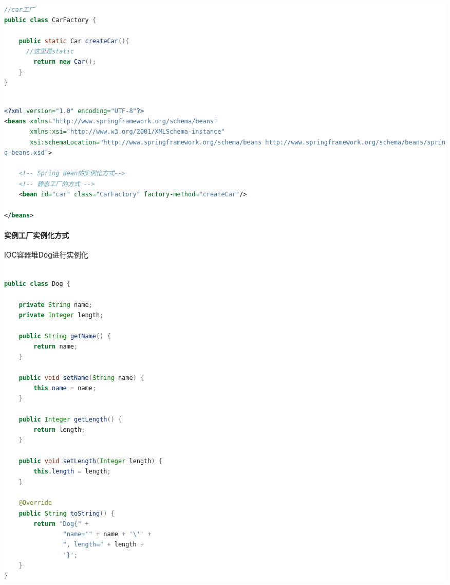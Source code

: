 ```java
//car工厂
public class CarFactory {

    public static Car createCar(){
      //这里是static
        return new Car();
    }
}
```

```xml

<?xml version="1.0" encoding="UTF-8"?>
<beans xmlns="http://www.springframework.org/schema/beans"
       xmlns:xsi="http://www.w3.org/2001/XMLSchema-instance"
       xsi:schemaLocation="http://www.springframework.org/schema/beans http://www.springframework.org/schema/beans/spring-beans.xsd">

    <!-- Spring Bean的实例化方式-->
    <!-- 静态工厂的方式 -->
    <bean id="car" class="CarFactory" factory-method="createCar"/>

</beans>
```



#### 实例工厂实例化方式

IOC容器堆Dog进行实例化

```java

public class Dog {

    private String name;
    private Integer length;

    public String getName() {
        return name;
    }

    public void setName(String name) {
        this.name = name;
    }

    public Integer getLength() {
        return length;
    }

    public void setLength(Integer length) {
        this.length = length;
    }

    @Override
    public String toString() {
        return "Dog{" +
                "name='" + name + '\'' +
                ", length=" + length +
                '}';
    }
}

```
